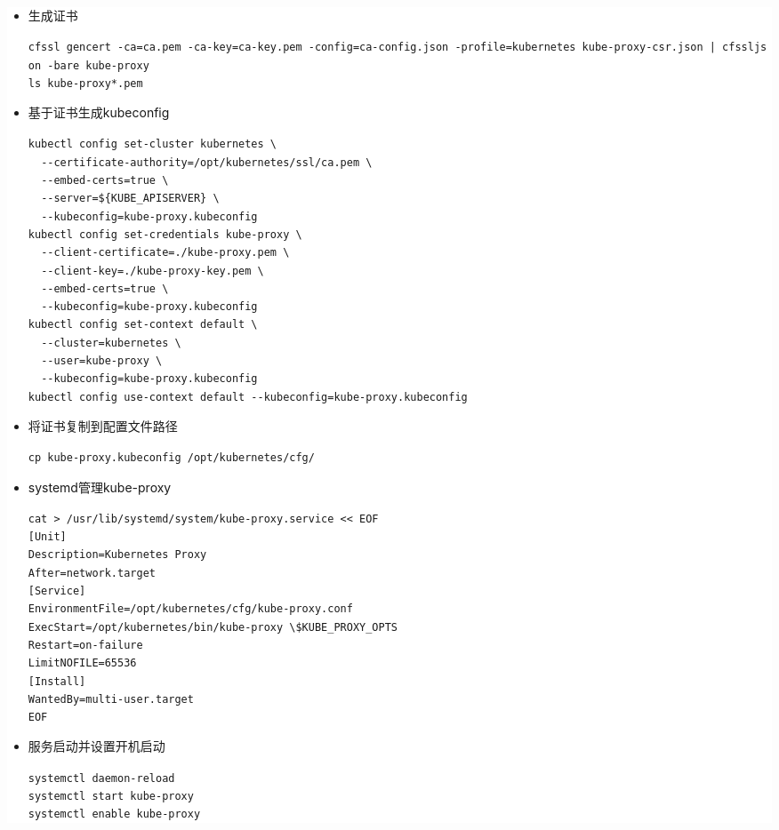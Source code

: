   * 生成证书

    ```
    cfssl gencert -ca=ca.pem -ca-key=ca-key.pem -config=ca-config.json -profile=kubernetes kube-proxy-csr.json | cfssljson -bare kube-proxy
    ls kube-proxy*.pem
    ```

  * 基于证书生成kubeconfig

    ```
    kubectl config set-cluster kubernetes \
      --certificate-authority=/opt/kubernetes/ssl/ca.pem \
      --embed-certs=true \
      --server=${KUBE_APISERVER} \
      --kubeconfig=kube-proxy.kubeconfig
    kubectl config set-credentials kube-proxy \
      --client-certificate=./kube-proxy.pem \
      --client-key=./kube-proxy-key.pem \
      --embed-certs=true \
      --kubeconfig=kube-proxy.kubeconfig
    kubectl config set-context default \
      --cluster=kubernetes \
      --user=kube-proxy \
      --kubeconfig=kube-proxy.kubeconfig
    kubectl config use-context default --kubeconfig=kube-proxy.kubeconfig
    ```

  * 将证书复制到配置文件路径

    ```
    cp kube-proxy.kubeconfig /opt/kubernetes/cfg/
    ```

* systemd管理kube-proxy

  ```
  cat > /usr/lib/systemd/system/kube-proxy.service << EOF
  [Unit]
  Description=Kubernetes Proxy
  After=network.target
  [Service]
  EnvironmentFile=/opt/kubernetes/cfg/kube-proxy.conf
  ExecStart=/opt/kubernetes/bin/kube-proxy \$KUBE_PROXY_OPTS
  Restart=on-failure
  LimitNOFILE=65536
  [Install]
  WantedBy=multi-user.target
  EOF
  ```

* 服务启动并设置开机启动

  ```
  systemctl daemon-reload
  systemctl start kube-proxy
  systemctl enable kube-proxy
  ```
